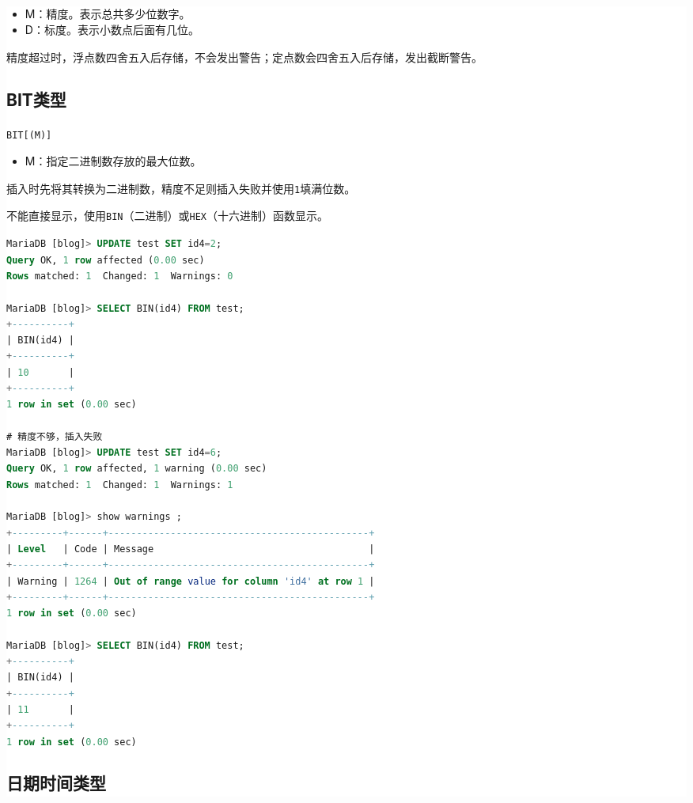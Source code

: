 - M：精度。表示总共多少位数字。
- D：标度。表示小数点后面有几位。

精度超过时，浮点数四舍五入后存储，不会发出警告；定点数会四舍五入后存储，发出截断警告。

## BIT类型

```sql
BIT[(M)]
```

- M：指定二进制数存放的最大位数。

插入时先将其转换为二进制数，精度不足则插入失败并使用`1`填满位数。

不能直接显示，使用`BIN`（二进制）或`HEX`（十六进制）函数显示。

```sql
MariaDB [blog]> UPDATE test SET id4=2;
Query OK, 1 row affected (0.00 sec)
Rows matched: 1  Changed: 1  Warnings: 0

MariaDB [blog]> SELECT BIN(id4) FROM test;
+----------+
| BIN(id4) |
+----------+
| 10       |
+----------+
1 row in set (0.00 sec)

# 精度不够，插入失败
MariaDB [blog]> UPDATE test SET id4=6;
Query OK, 1 row affected, 1 warning (0.00 sec)
Rows matched: 1  Changed: 1  Warnings: 1

MariaDB [blog]> show warnings ;
+---------+------+----------------------------------------------+
| Level   | Code | Message                                      |
+---------+------+----------------------------------------------+
| Warning | 1264 | Out of range value for column 'id4' at row 1 |
+---------+------+----------------------------------------------+
1 row in set (0.00 sec)

MariaDB [blog]> SELECT BIN(id4) FROM test;
+----------+
| BIN(id4) |
+----------+
| 11       |
+----------+
1 row in set (0.00 sec)
```

## 日期时间类型
